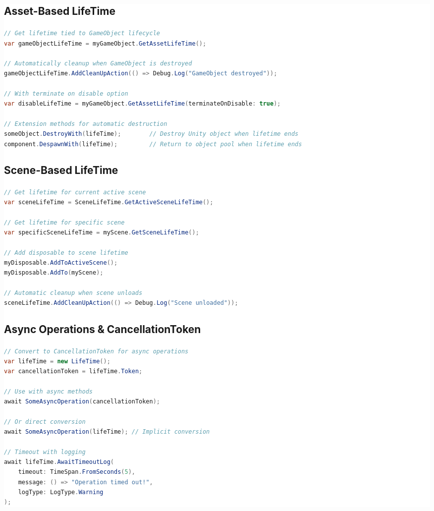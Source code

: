 ## Asset-Based LifeTime

```csharp
// Get lifetime tied to GameObject lifecycle
var gameObjectLifeTime = myGameObject.GetAssetLifeTime();

// Automatically cleanup when GameObject is destroyed
gameObjectLifeTime.AddCleanUpAction(() => Debug.Log("GameObject destroyed"));

// With terminate on disable option
var disableLifeTime = myGameObject.GetAssetLifeTime(terminateOnDisable: true);

// Extension methods for automatic destruction
someObject.DestroyWith(lifeTime);        // Destroy Unity object when lifetime ends
component.DespawnWith(lifeTime);         // Return to object pool when lifetime ends
```

## Scene-Based LifeTime

```csharp
// Get lifetime for current active scene
var sceneLifeTime = SceneLifeTime.GetActiveSceneLifeTime();

// Get lifetime for specific scene
var specificSceneLifeTime = myScene.GetSceneLifeTime();

// Add disposable to scene lifetime
myDisposable.AddToActiveScene();
myDisposable.AddTo(myScene);

// Automatic cleanup when scene unloads
sceneLifeTime.AddCleanUpAction(() => Debug.Log("Scene unloaded"));
```

## Async Operations & CancellationToken

```csharp
// Convert to CancellationToken for async operations
var lifeTime = new LifeTime();
var cancellationToken = lifeTime.Token;

// Use with async methods
await SomeAsyncOperation(cancellationToken);

// Or direct conversion
await SomeAsyncOperation(lifeTime); // Implicit conversion

// Timeout with logging
await lifeTime.AwaitTimeoutLog(
    timeout: TimeSpan.FromSeconds(5),
    message: () => "Operation timed out!",
    logType: LogType.Warning
);
```
